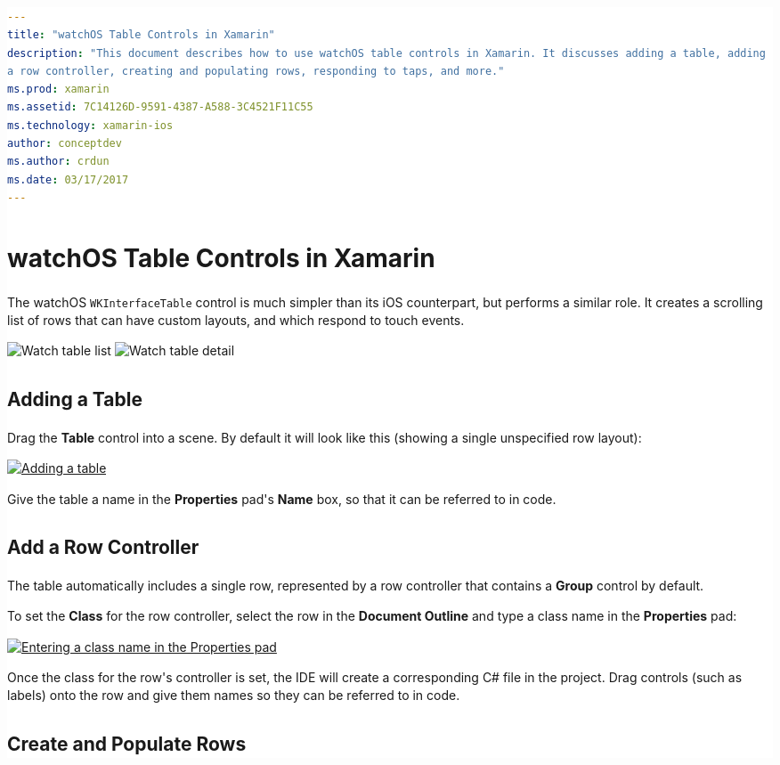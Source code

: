 ```yaml
---
title: "watchOS Table Controls in Xamarin"
description: "This document describes how to use watchOS table controls in Xamarin. It discusses adding a table, adding a row controller, creating and populating rows, responding to taps, and more."
ms.prod: xamarin
ms.assetid: 7C14126D-9591-4387-A588-3C4521F11C55
ms.technology: xamarin-ios
author: conceptdev
ms.author: crdun
ms.date: 03/17/2017
---
```


# watchOS Table Controls in Xamarin

The watchOS `WKInterfaceTable` control is much simpler than
  its iOS counterpart, but performs a similar role. It creates
  a scrolling list of rows that can have custom layouts, and
  which respond to touch events.

![Watch table list](table-images/table-list-sml.png)
![Watch table detail](table-images/table-detail-sml.png)


## Adding a Table

Drag the **Table** control into a scene. By default it will look
  like this (showing a single unspecified row layout):

[![Adding a table](table-images/add-table-sml.png)](table-images/add-table.png#lightbox)

Give the table a name in the **Properties** pad's **Name** box, so that
it can be referred to in code.

## Add a Row Controller

The table automatically includes a single row, represented by a
 row controller that contains a **Group** control by default.

To set the **Class** for the row controller, select the row in the
  **Document Outline** and type a class name in the **Properties** pad:

[![Entering a class name in the Properties pad](table-images/add-row-controller-sml.png)](table-images/add-row-controller.png#lightbox)

Once the class for the row's controller is set, the IDE will create a
corresponding C# file in the project. Drag controls (such as labels)
onto the row and give them names so they can be referred to in code.

## Create and Populate Rows
